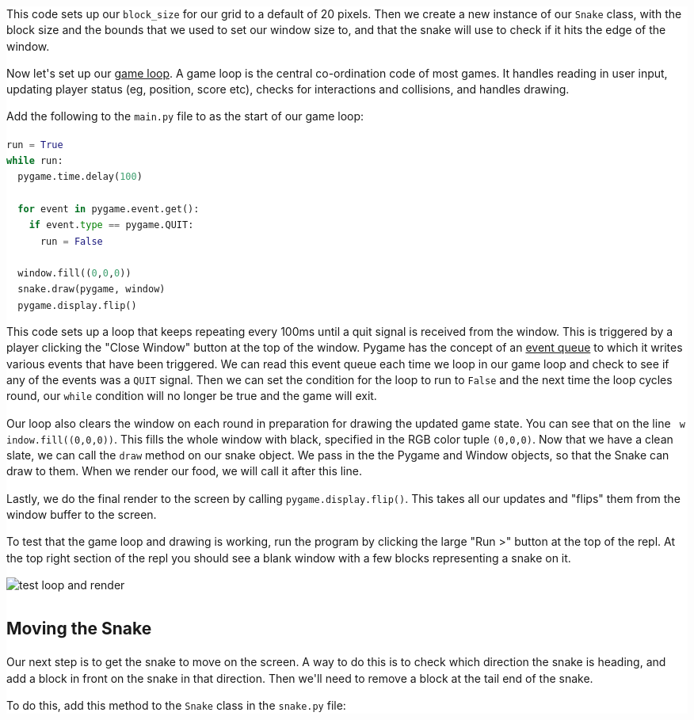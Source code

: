 This code sets up our `block_size` for our grid to a default of 20 pixels. Then we create a new instance of our `Snake` class, with the block size and the bounds that we used to set our window size to, and that the snake will use to check if it hits the edge of the window.

Now let's set up our [game loop](https://en.wikipedia.org/wiki/Video_game_programming#Game_structure). A game loop is the central co-ordination code of most games. It handles reading in user input, updating player status (eg, position, score etc), checks for interactions and collisions, and handles drawing.

Add the following to the `main.py` file to as the start of our game loop:

```python
run = True
while run:
  pygame.time.delay(100)

  for event in pygame.event.get():
    if event.type == pygame.QUIT:
      run = False

  window.fill((0,0,0))
  snake.draw(pygame, window)
  pygame.display.flip()
```

This code sets up a loop that keeps repeating every 100ms until a quit signal is received from the window. This is triggered by a player clicking the "Close Window" button at the top of the window. Pygame has the concept of an [event queue](https://www.pygame.org/docs/ref/event.html#pygame.event.get) to which it writes various events that have been triggered. We can read this event queue each time we loop in our game loop and check to see if any of the events was a `QUIT` signal. Then we can set the condition for the loop to run to `False` and the next time the loop cycles round, our `while` condition will no longer be true and the game will exit.

Our loop also clears the window on each round in preparation for drawing the updated game state. You can see that on the line ` window.fill((0,0,0))`. This fills the whole window with black, specified in the RGB color tuple `(0,0,0)`. Now that we have a clean slate, we can call the `draw` method on our snake object. We pass in the the Pygame and Window objects, so that the Snake can draw to them. When we render our food, we will call it after this line.

Lastly, we do the final render to the screen by calling `pygame.display.flip()`. This takes all our updates and "flips" them from the window buffer to the screen.

To test that the game loop and drawing is working, run the program by clicking the large "Run >" button at the top of the repl. At the top right section of the repl you should see a blank window with a few blocks representing a snake on it.

![test loop and render](/images/tutorials/19-snake-pygame/test-loop.png)

## Moving the Snake

Our next step is to get the snake to move on the screen. A way to do this is to check which direction the snake is heading, and add a block in front on the snake in that direction. Then we'll need to remove a block at the tail end of the snake. 

To do this, add this method to the `Snake` class in the `snake.py` file: 
